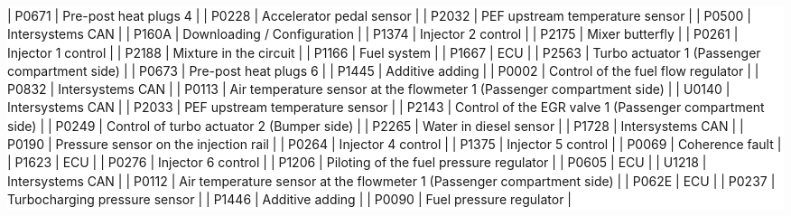 | P0671 | Pre-post heat plugs 4 |
| P0228 | Accelerator pedal sensor |
| P2032 | PEF upstream temperature sensor |
| P0500 | Intersystems CAN |
| P160A | Downloading / Configuration |
| P1374 | Injector 2 control |
| P2175 | Mixer butterfly |
| P0261 | Injector 1 control |
| P2188 | Mixture in the circuit |
| P1166 | Fuel system |
| P1667 | ECU |
| P2563 | Turbo actuator 1 (Passenger compartment side) |
| P0673 | Pre-post heat plugs 6 |
| P1445 | Additive adding |
| P0002 | Control of the fuel flow regulator |
| P0832 | Intersystems CAN |
| P0113 | Air temperature sensor at the flowmeter 1 (Passenger compartment side) |
| U0140 | Intersystems CAN |
| P2033 | PEF upstream temperature sensor |
| P2143 | Control of the EGR valve 1 (Passenger compartment side) |
| P0249 | Control of turbo actuator 2 (Bumper side) |
| P2265 | Water in diesel sensor |
| P1728 | Intersystems CAN |
| P0190 | Pressure sensor on the injection rail |
| P0264 | Injector 4 control |
| P1375 | Injector 5 control |
| P0069 | Coherence fault |
| P1623 | ECU |
| P0276 | Injector 6 control |
| P1206 | Piloting of the fuel pressure regulator |
| P0605 | ECU |
| U1218 | Intersystems CAN |
| P0112 | Air temperature sensor at the flowmeter 1 (Passenger compartment side) |
| P062E | ECU |
| P0237 | Turbocharging pressure sensor |
| P1446 | Additive adding |
| P0090 | Fuel pressure regulator |